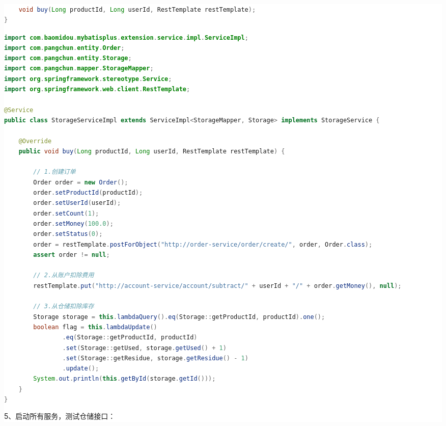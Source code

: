 ```java
    void buy(Long productId, Long userId, RestTemplate restTemplate);
}
```

```java
import com.baomidou.mybatisplus.extension.service.impl.ServiceImpl;
import com.pangchun.entity.Order;
import com.pangchun.entity.Storage;
import com.pangchun.mapper.StorageMapper;
import org.springframework.stereotype.Service;
import org.springframework.web.client.RestTemplate;

@Service
public class StorageServiceImpl extends ServiceImpl<StorageMapper, Storage> implements StorageService {

    @Override
    public void buy(Long productId, Long userId, RestTemplate restTemplate) {

        // 1.创建订单
        Order order = new Order();
        order.setProductId(productId);
        order.setUserId(userId);
        order.setCount(1);
        order.setMoney(100.0);
        order.setStatus(0);
        order = restTemplate.postForObject("http://order-service/order/create/", order, Order.class);
        assert order != null;

        // 2.从账户扣除费用
        restTemplate.put("http://account-service/account/subtract/" + userId + "/" + order.getMoney(), null);

        // 3.从仓储扣除库存
        Storage storage = this.lambdaQuery().eq(Storage::getProductId, productId).one();
        boolean flag = this.lambdaUpdate()
                .eq(Storage::getProductId, productId)
                .set(Storage::getUsed, storage.getUsed() + 1)
                .set(Storage::getResidue, storage.getResidue() - 1)
                .update();
        System.out.println(this.getById(storage.getId()));
    }
}
```

5、启动所有服务，测试仓储接口：
